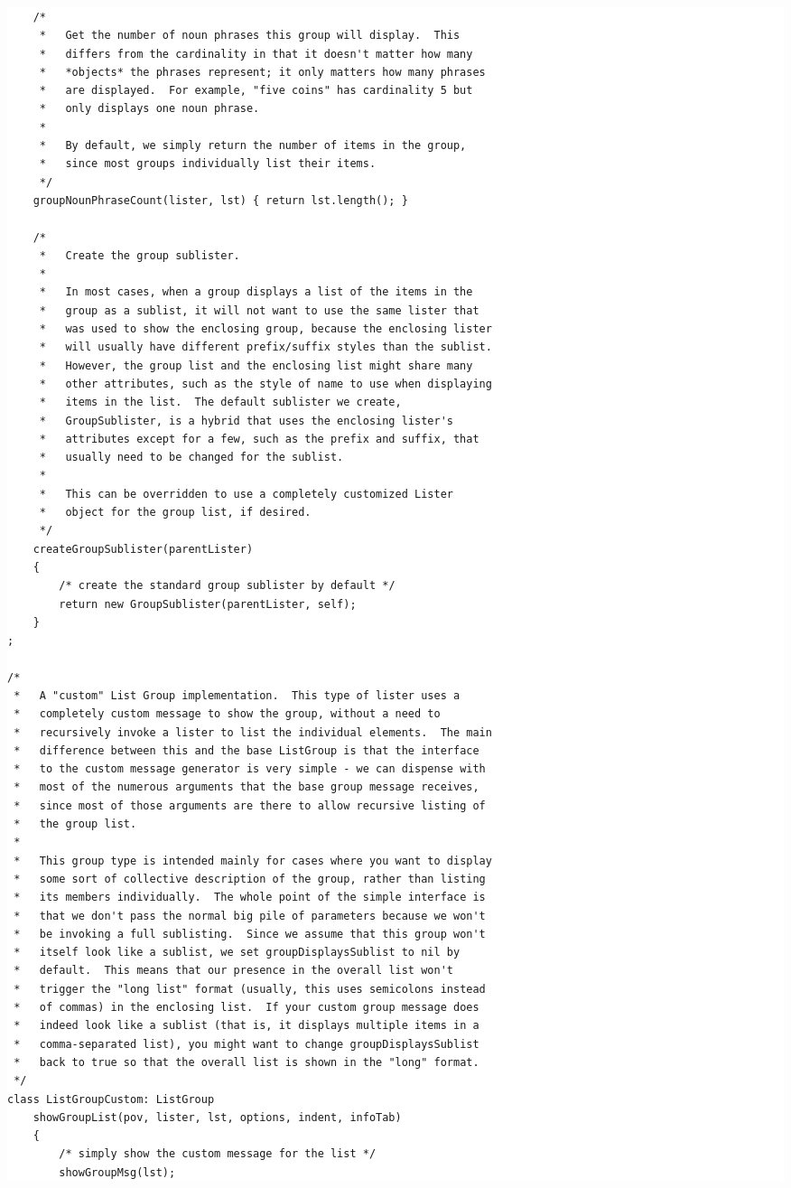         /*
         *   Get the number of noun phrases this group will display.  This
         *   differs from the cardinality in that it doesn't matter how many
         *   *objects* the phrases represent; it only matters how many phrases
         *   are displayed.  For example, "five coins" has cardinality 5 but
         *   only displays one noun phrase.
         *   
         *   By default, we simply return the number of items in the group,
         *   since most groups individually list their items.
         */
        groupNounPhraseCount(lister, lst) { return lst.length(); }

        /*
         *   Create the group sublister.
         *   
         *   In most cases, when a group displays a list of the items in the
         *   group as a sublist, it will not want to use the same lister that
         *   was used to show the enclosing group, because the enclosing lister
         *   will usually have different prefix/suffix styles than the sublist.
         *   However, the group list and the enclosing list might share many
         *   other attributes, such as the style of name to use when displaying
         *   items in the list.  The default sublister we create,
         *   GroupSublister, is a hybrid that uses the enclosing lister's
         *   attributes except for a few, such as the prefix and suffix, that
         *   usually need to be changed for the sublist.
         *   
         *   This can be overridden to use a completely customized Lister
         *   object for the group list, if desired.  
         */
        createGroupSublister(parentLister)
        {
            /* create the standard group sublister by default */
            return new GroupSublister(parentLister, self);
        }
    ;

    /*
     *   A "custom" List Group implementation.  This type of lister uses a
     *   completely custom message to show the group, without a need to
     *   recursively invoke a lister to list the individual elements.  The main
     *   difference between this and the base ListGroup is that the interface
     *   to the custom message generator is very simple - we can dispense with
     *   most of the numerous arguments that the base group message receives,
     *   since most of those arguments are there to allow recursive listing of
     *   the group list.
     *   
     *   This group type is intended mainly for cases where you want to display
     *   some sort of collective description of the group, rather than listing
     *   its members individually.  The whole point of the simple interface is
     *   that we don't pass the normal big pile of parameters because we won't
     *   be invoking a full sublisting.  Since we assume that this group won't
     *   itself look like a sublist, we set groupDisplaysSublist to nil by
     *   default.  This means that our presence in the overall list won't
     *   trigger the "long list" format (usually, this uses semicolons instead
     *   of commas) in the enclosing list.  If your custom group message does
     *   indeed look like a sublist (that is, it displays multiple items in a
     *   comma-separated list), you might want to change groupDisplaysSublist
     *   back to true so that the overall list is shown in the "long" format.  
     */
    class ListGroupCustom: ListGroup
        showGroupList(pov, lister, lst, options, indent, infoTab)
        {
            /* simply show the custom message for the list */
            showGroupMsg(lst);